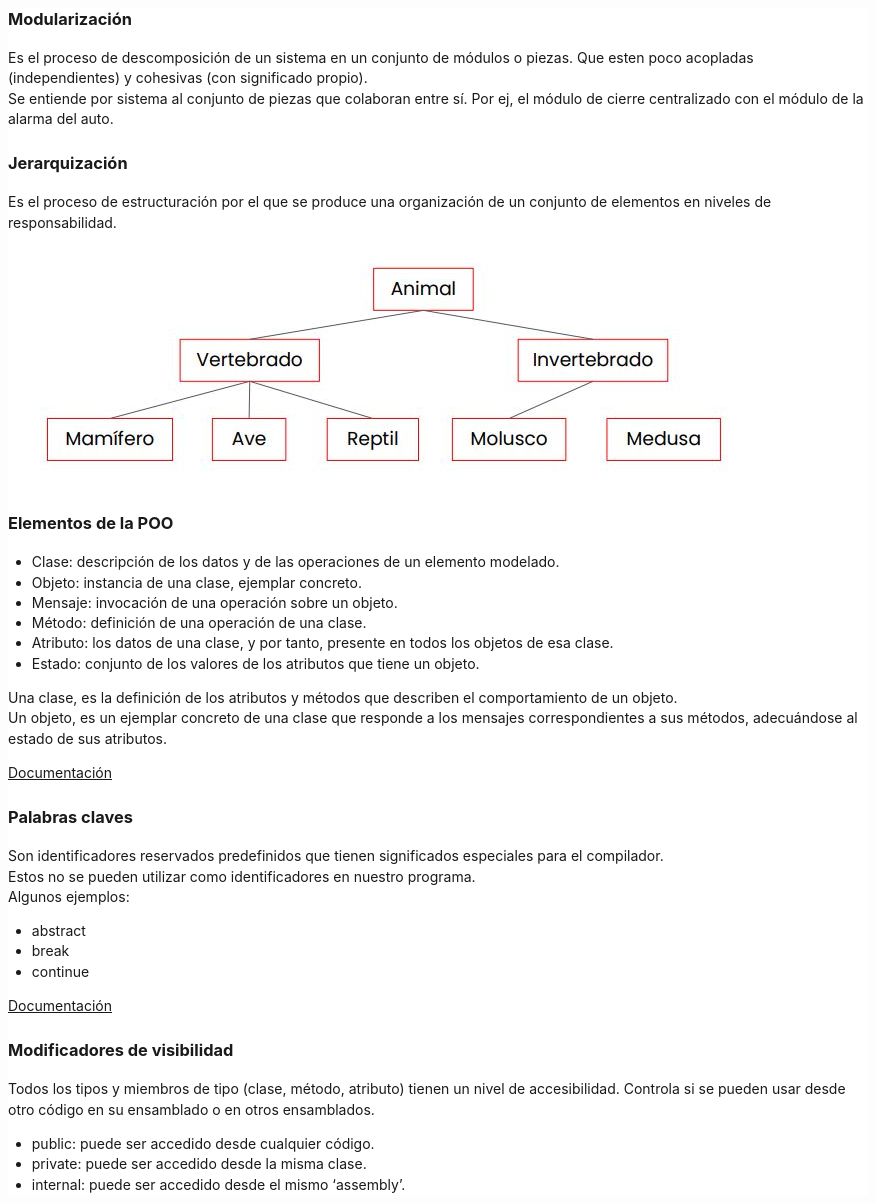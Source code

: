 ### Modularización
Es el proceso de descomposición de un sistema en un conjunto de módulos o piezas.
Que esten poco acopladas (independientes) y cohesivas (con significado propio).<br>
Se entiende por sistema al conjunto de piezas que colaboran entre sí.
Por ej, el módulo de cierre centralizado con el módulo de la alarma del auto.

### Jerarquización
Es el proceso de estructuración por el que se produce una organización de un conjunto de
elementos en niveles de responsabilidad.<br>

![](/Presentaciones/jerarquia.JPG)

### Elementos de la POO
- Clase: descripción de los datos y de las operaciones de un elemento modelado.
- Objeto: instancia de una clase, ejemplar concreto.
- Mensaje: invocación de una operación sobre un objeto.
- Método: definición de una operación de una clase.
- Atributo: los datos de una clase, y por tanto, presente en todos los objetos de esa clase.
- Estado: conjunto de los valores de los atributos que tiene un objeto.

Una clase, es la definición de los atributos y métodos que describen el comportamiento
de un objeto.<br>
Un objeto, es un ejemplar concreto de una clase que responde a los mensajes
correspondientes a sus métodos, adecuándose al estado de sus atributos. 

[Documentación](https://learn.microsoft.com/es-es/dotnet/csharp/fundamentals/tutorials/oop)

### Palabras claves
Son identificadores reservados predefinidos que tienen significados especiales para el
compilador.<br>
Estos no se pueden utilizar como identificadores en nuestro programa.<br>
Algunos ejemplos:
- abstract
- break
- continue

[Documentación](https://docs.microsoft.com/en-us/dotnet/csharp/language-reference/keywords/)

### Modificadores de visibilidad
Todos los tipos y miembros de tipo (clase, método, atributo) tienen un nivel de accesibilidad.
Controla si se pueden usar desde otro código en su ensamblado o en otros ensamblados.
- public: puede ser accedido desde cualquier código.
- private: puede ser accedido desde la misma clase.
- internal: puede ser accedido desde el mismo ‘assembly’.
